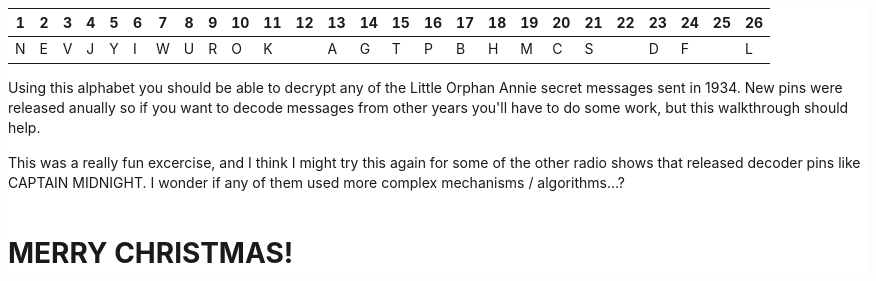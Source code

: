 1 | 2 | 3 | 4 | 5 | 6 | 7 | 8 | 9 | 10| 11| 12| 13| 14| 15| 16| 17| 18| 19| 20| 21| 22| 23| 24| 25| 26
--|---|---|---|---|---|---|---|---|---|---|---|---|---|---|---|---|---|---|---|---|---|---|---|---|---
N | E | V | J | Y | I | W | U | R | O | K |   | A | G | T | P | B | H | M | C | S |   | D | F |   | L  

Using this alphabet you should be able to decrypt any of the Little Orphan Annie secret messages sent in 1934. New pins were released anually so if you want to decode messages from other years you'll have to do some work, but this walkthrough should help.

This was a really fun excercise, and I think I might try this again for some of the other radio shows that released decoder pins like CAPTAIN MIDNIGHT. I wonder if any of them used more complex mechanisms / algorithms...?

# MERRY CHRISTMAS!


